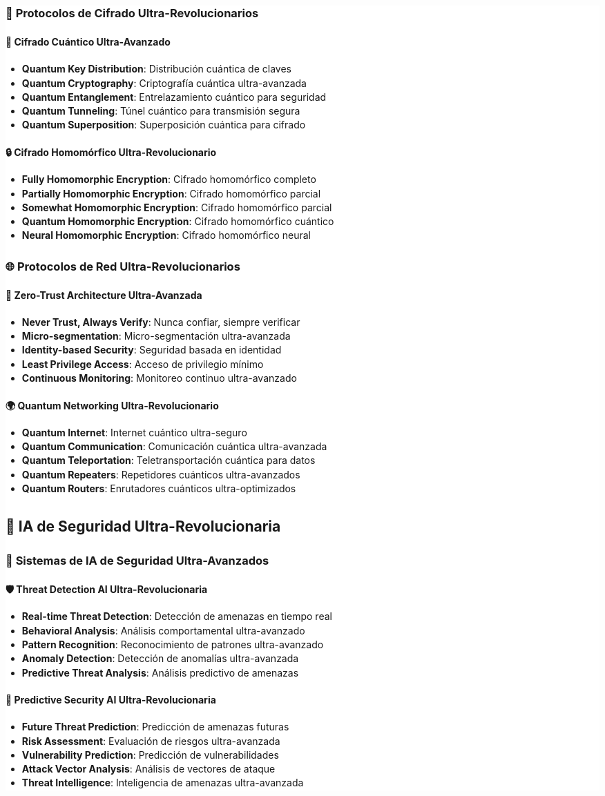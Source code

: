 ### 🔐 **Protocolos de Cifrado Ultra-Revolucionarios**

#### 🧮 **Cifrado Cuántico Ultra-Avanzado**
- **Quantum Key Distribution**: Distribución cuántica de claves
- **Quantum Cryptography**: Criptografía cuántica ultra-avanzada
- **Quantum Entanglement**: Entrelazamiento cuántico para seguridad
- **Quantum Tunneling**: Túnel cuántico para transmisión segura
- **Quantum Superposition**: Superposición cuántica para cifrado

#### 🔒 **Cifrado Homomórfico Ultra-Revolucionario**
- **Fully Homomorphic Encryption**: Cifrado homomórfico completo
- **Partially Homomorphic Encryption**: Cifrado homomórfico parcial
- **Somewhat Homomorphic Encryption**: Cifrado homomórfico parcial
- **Quantum Homomorphic Encryption**: Cifrado homomórfico cuántico
- **Neural Homomorphic Encryption**: Cifrado homomórfico neural

### 🌐 **Protocolos de Red Ultra-Revolucionarios**

#### 🔗 **Zero-Trust Architecture Ultra-Avanzada**
- **Never Trust, Always Verify**: Nunca confiar, siempre verificar
- **Micro-segmentation**: Micro-segmentación ultra-avanzada
- **Identity-based Security**: Seguridad basada en identidad
- **Least Privilege Access**: Acceso de privilegio mínimo
- **Continuous Monitoring**: Monitoreo continuo ultra-avanzado

#### 🌍 **Quantum Networking Ultra-Revolucionario**
- **Quantum Internet**: Internet cuántico ultra-seguro
- **Quantum Communication**: Comunicación cuántica ultra-avanzada
- **Quantum Teleportation**: Teletransportación cuántica para datos
- **Quantum Repeaters**: Repetidores cuánticos ultra-avanzados
- **Quantum Routers**: Enrutadores cuánticos ultra-optimizados

## 🧠 IA de Seguridad Ultra-Revolucionaria

### 🤖 **Sistemas de IA de Seguridad Ultra-Avanzados**

#### 🛡️ **Threat Detection AI Ultra-Revolucionaria**
- **Real-time Threat Detection**: Detección de amenazas en tiempo real
- **Behavioral Analysis**: Análisis comportamental ultra-avanzado
- **Pattern Recognition**: Reconocimiento de patrones ultra-avanzado
- **Anomaly Detection**: Detección de anomalías ultra-avanzada
- **Predictive Threat Analysis**: Análisis predictivo de amenazas

#### 🔮 **Predictive Security AI Ultra-Revolucionaria**
- **Future Threat Prediction**: Predicción de amenazas futuras
- **Risk Assessment**: Evaluación de riesgos ultra-avanzada
- **Vulnerability Prediction**: Predicción de vulnerabilidades
- **Attack Vector Analysis**: Análisis de vectores de ataque
- **Threat Intelligence**: Inteligencia de amenazas ultra-avanzada
